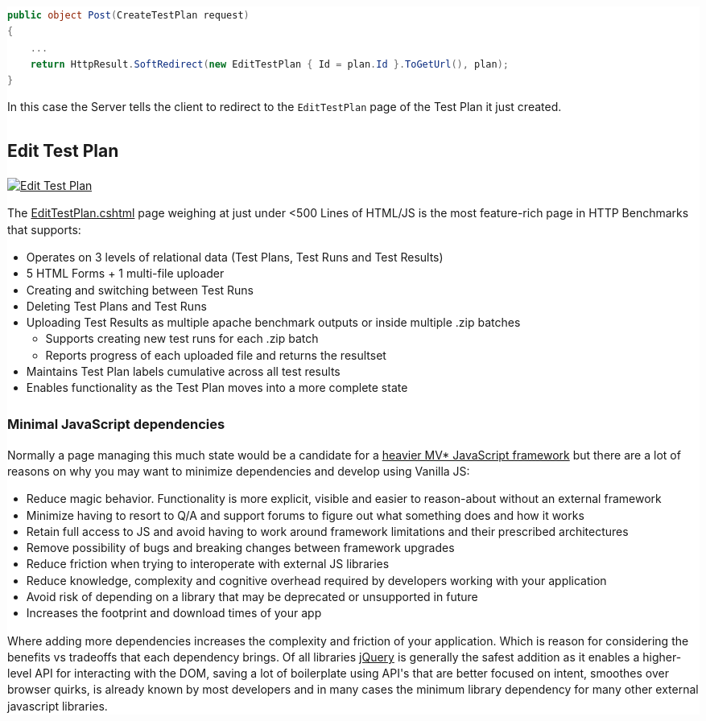 ```csharp
public object Post(CreateTestPlan request)
{
    ...
    return HttpResult.SoftRedirect(new EditTestPlan { Id = plan.Id }.ToGetUrl(), plan);
}
```

In this case the Server tells the client to redirect to the `EditTestPlan` page of the Test Plan it just created.

## Edit Test Plan

[![Edit Test Plan](https://raw.githubusercontent.com/ServiceStack/HttpBenchmarks/master/src/BenchmarksAnalyzer/Content/img/AdminUI.png)](https://github.com/ServiceStack/HttpBenchmarks/blob/master/src/BenchmarksAnalyzer/Views/EditTestPlan.cshtml)

The [EditTestPlan.cshtml](https://github.com/ServiceStack/HttpBenchmarks/blob/master/src/BenchmarksAnalyzer/Views/EditTestPlan.cshtml) page 
weighing at just under &lt;500 Lines of HTML/JS is the most feature-rich page in HTTP Benchmarks that supports:

 - Operates on 3 levels of relational data (Test Plans, Test Runs and Test Results) 
 - 5 HTML Forms + 1 multi-file uploader 
 - Creating and switching between Test Runs
 - Deleting Test Plans and Test Runs
 - Uploading Test Results as multiple apache benchmark outputs or inside multiple .zip batches
    - Supports creating new test runs for each .zip batch
    - Reports progress of each uploaded file and returns the resultset 
 - Maintains Test Plan labels cumulative across all test results
 - Enables functionality as the Test Plan moves into a more complete state 

### Minimal JavaScript dependencies

Normally a page managing this much state would be a candidate for a [heavier MV* JavaScript framework](http://todomvc.com/) but
there are a lot of reasons on why you may want to minimize dependencies and develop using Vanilla JS:

 - Reduce magic behavior. Functionality is more explicit, visible and easier to reason-about without an external framework
 - Minimize having to resort to Q/A and support forums to figure out what something does and how it works
 - Retain full access to JS and avoid having to work around framework limitations and their prescribed architectures
 - Remove possibility of bugs and breaking changes between framework upgrades
 - Reduce friction when trying to interoperate with external JS libraries 
 - Reduce knowledge, complexity and cognitive overhead required by developers working with your application
 - Avoid risk of depending on a library that may be deprecated or unsupported in future
 - Increases the footprint and download times of your app

Where adding more dependencies increases the complexity and friction of your application. Which is reason for 
considering the benefits vs tradeoffs that each dependency brings. Of all libraries [jQuery](http://jquery.com/) is generally 
the safest addition as it enables a higher-level API for interacting with the DOM, saving a lot of boilerplate using API's 
that are better focused on intent, smoothes over browser quirks, is already known by most developers and in many cases 
the minimum library dependency for many other external javascript libraries.

